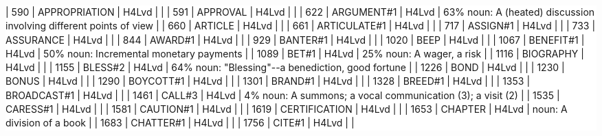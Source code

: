 |   590 | APPROPRIATION  | H4Lvd    |                                                                                                                                                                                      |
|   591 | APPROVAL       | H4Lvd    |                                                                                                                                                                                      |
|   622 | ARGUMENT#1     | H4Lvd    | 63% noun: A (heated) discussion involving different points of view                                                                                                                   |
|   660 | ARTICLE        | H4Lvd    |                                                                                                                                                                                      |
|   661 | ARTICULATE#1   | H4Lvd    |                                                                                                                                                                                      |
|   717 | ASSIGN#1       | H4Lvd    |                                                                                                                                                                                      |
|   733 | ASSURANCE      | H4Lvd    |                                                                                                                                                                                      |
|   844 | AWARD#1        | H4Lvd    |                                                                                                                                                                                      |
|   929 | BANTER#1       | H4Lvd    |                                                                                                                                                                                      |
|  1020 | BEEP           | H4Lvd    |                                                                                                                                                                                      |
|  1067 | BENEFIT#1      | H4Lvd    | 50% noun: Incremental monetary payments                                                                                                                                              |
|  1089 | BET#1          | H4Lvd    | 25% noun: A wager, a risk                                                                                                                                                            |
|  1116 | BIOGRAPHY      | H4Lvd    |                                                                                                                                                                                      |
|  1155 | BLESS#2        | H4Lvd    | 64% noun: "Blessing"--a benediction, good fortune                                                                                                                                    |
|  1226 | BOND           | H4Lvd    |                                                                                                                                                                                      |
|  1230 | BONUS          | H4Lvd    |                                                                                                                                                                                      |
|  1290 | BOYCOTT#1      | H4Lvd    |                                                                                                                                                                                      |
|  1301 | BRAND#1        | H4Lvd    |                                                                                                                                                                                      |
|  1328 | BREED#1        | H4Lvd    |                                                                                                                                                                                      |
|  1353 | BROADCAST#1    | H4Lvd    |                                                                                                                                                                                      |
|  1461 | CALL#3         | H4Lvd    | 4% noun: A summons; a vocal communication (3); a visit (2)                                                                                                                           |
|  1535 | CARESS#1       | H4Lvd    |                                                                                                                                                                                      |
|  1581 | CAUTION#1      | H4Lvd    |                                                                                                                                                                                      |
|  1619 | CERTIFICATION  | H4Lvd    |                                                                                                                                                                                      |
|  1653 | CHAPTER        | H4Lvd    | noun: A division of a book                                                                                                                                                           |
|  1683 | CHATTER#1      | H4Lvd    |                                                                                                                                                                                      |
|  1756 | CITE#1         | H4Lvd    |                                                                                                                                                                                      |